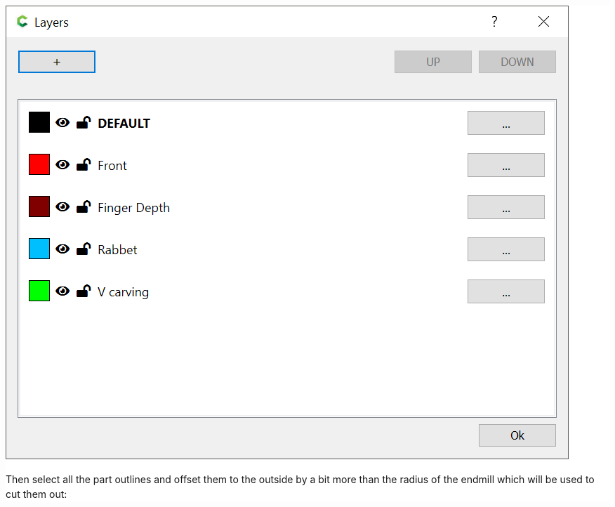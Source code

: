 ![](<.gitbook/assets/image (300).png>)

Then select all the part outlines and offset them to the outside by a bit more than the radius of the endmill which will be used to cut them out:

&#x20;
